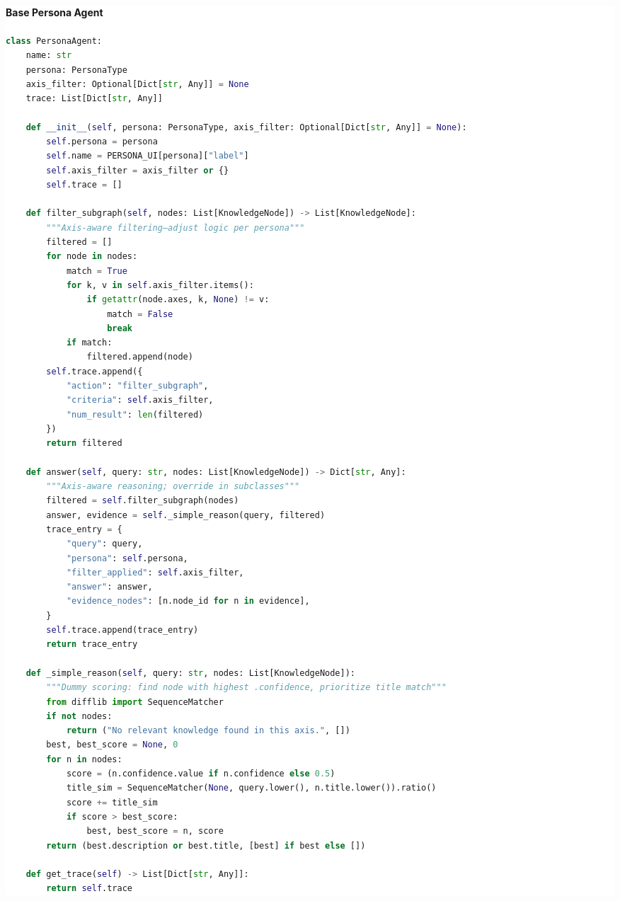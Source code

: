 #### Base Persona Agent

```python
class PersonaAgent:
    name: str
    persona: PersonaType
    axis_filter: Optional[Dict[str, Any]] = None
    trace: List[Dict[str, Any]]

    def __init__(self, persona: PersonaType, axis_filter: Optional[Dict[str, Any]] = None):
        self.persona = persona
        self.name = PERSONA_UI[persona]["label"]
        self.axis_filter = axis_filter or {}
        self.trace = []

    def filter_subgraph(self, nodes: List[KnowledgeNode]) -> List[KnowledgeNode]:
        """Axis-aware filtering—adjust logic per persona"""
        filtered = []
        for node in nodes:
            match = True
            for k, v in self.axis_filter.items():
                if getattr(node.axes, k, None) != v:
                    match = False
                    break
            if match:
                filtered.append(node)
        self.trace.append({
            "action": "filter_subgraph",
            "criteria": self.axis_filter,
            "num_result": len(filtered)
        })
        return filtered

    def answer(self, query: str, nodes: List[KnowledgeNode]) -> Dict[str, Any]:
        """Axis-aware reasoning; override in subclasses"""
        filtered = self.filter_subgraph(nodes)
        answer, evidence = self._simple_reason(query, filtered)
        trace_entry = {
            "query": query,
            "persona": self.persona,
            "filter_applied": self.axis_filter,
            "answer": answer,
            "evidence_nodes": [n.node_id for n in evidence],
        }
        self.trace.append(trace_entry)
        return trace_entry

    def _simple_reason(self, query: str, nodes: List[KnowledgeNode]):
        """Dummy scoring: find node with highest .confidence, prioritize title match"""
        from difflib import SequenceMatcher
        if not nodes:
            return ("No relevant knowledge found in this axis.", [])
        best, best_score = None, 0
        for n in nodes:
            score = (n.confidence.value if n.confidence else 0.5)
            title_sim = SequenceMatcher(None, query.lower(), n.title.lower()).ratio()
            score += title_sim
            if score > best_score:
                best, best_score = n, score
        return (best.description or best.title, [best] if best else [])

    def get_trace(self) -> List[Dict[str, Any]]:
        return self.trace
```

  [key: string]: any;